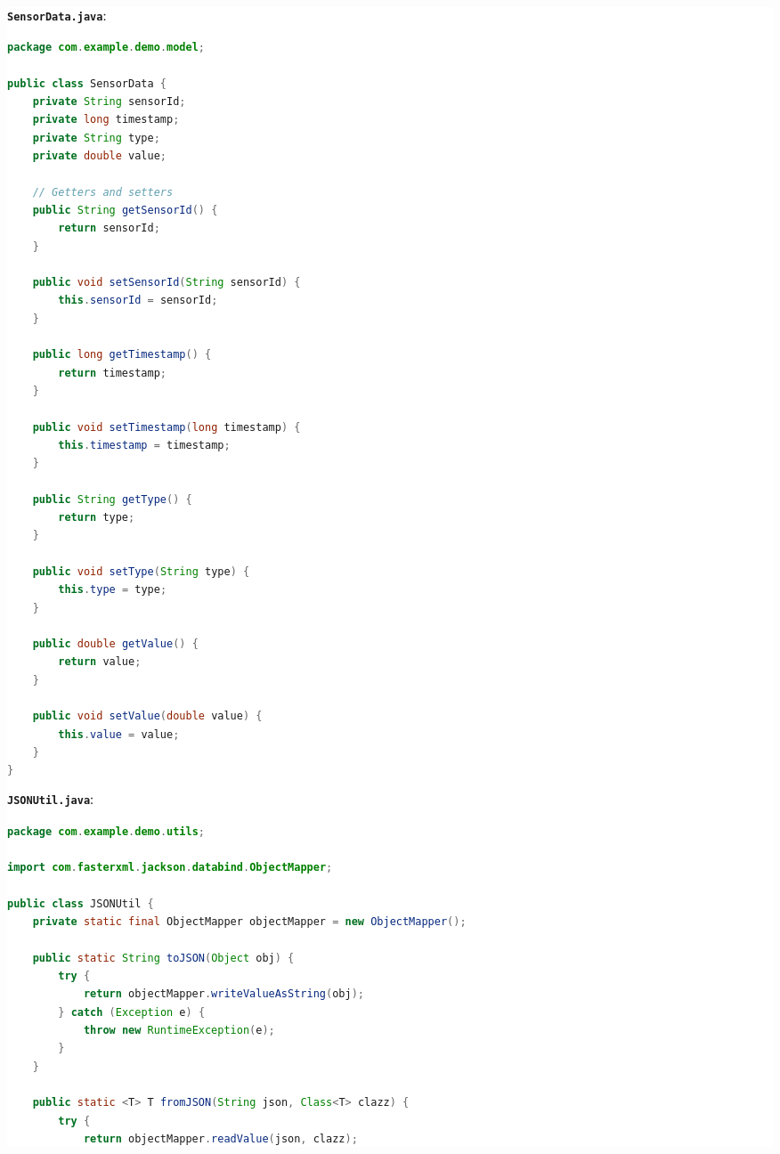 **`SensorData.java`**:
```java
package com.example.demo.model;

public class SensorData {
    private String sensorId;
    private long timestamp;
    private String type;
    private double value;

    // Getters and setters
    public String getSensorId() {
        return sensorId;
    }

    public void setSensorId(String sensorId) {
        this.sensorId = sensorId;
    }

    public long getTimestamp() {
        return timestamp;
    }

    public void setTimestamp(long timestamp) {
        this.timestamp = timestamp;
    }

    public String getType() {
        return type;
    }

    public void setType(String type) {
        this.type = type;
    }

    public double getValue() {
        return value;
    }

    public void setValue(double value) {
        this.value = value;
    }
}
```

**`JSONUtil.java`**:
```java
package com.example.demo.utils;

import com.fasterxml.jackson.databind.ObjectMapper;

public class JSONUtil {
    private static final ObjectMapper objectMapper = new ObjectMapper();

    public static String toJSON(Object obj) {
        try {
            return objectMapper.writeValueAsString(obj);
        } catch (Exception e) {
            throw new RuntimeException(e);
        }
    }

    public static <T> T fromJSON(String json, Class<T> clazz) {
        try {
            return objectMapper.readValue(json, clazz);
```
